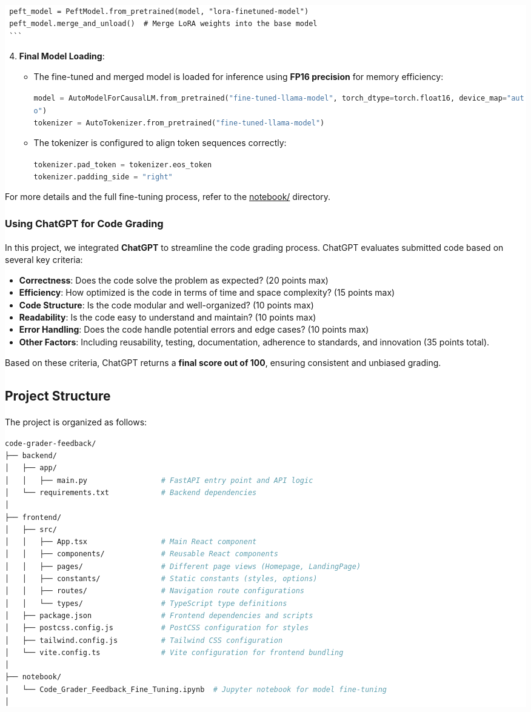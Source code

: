      peft_model = PeftModel.from_pretrained(model, "lora-finetuned-model")
     peft_model.merge_and_unload()  # Merge LoRA weights into the base model
     ```

4. **Final Model Loading**:

   - The fine-tuned and merged model is loaded for inference using **FP16 precision** for memory efficiency:

     ```python
     model = AutoModelForCausalLM.from_pretrained("fine-tuned-llama-model", torch_dtype=torch.float16, device_map="auto")
     tokenizer = AutoTokenizer.from_pretrained("fine-tuned-llama-model")
     ```

   - The tokenizer is configured to align token sequences correctly:

     ```python
     tokenizer.pad_token = tokenizer.eos_token
     tokenizer.padding_side = "right"
     ```

For more details and the full fine-tuning process, refer to the [notebook/](./notebook/Code_Grader_Feedback_Fine_Tuning.ipynb) directory.

### Using ChatGPT for Code Grading

In this project, we integrated **ChatGPT** to streamline the code grading process. ChatGPT evaluates submitted code based on several key criteria:

- **Correctness**: Does the code solve the problem as expected? (20 points max)
- **Efficiency**: How optimized is the code in terms of time and space complexity? (15 points max)
- **Code Structure**: Is the code modular and well-organized? (10 points max)
- **Readability**: Is the code easy to understand and maintain? (10 points max)
- **Error Handling**: Does the code handle potential errors and edge cases? (10 points max)
- **Other Factors**: Including reusability, testing, documentation, adherence to standards, and innovation (35 points total).

Based on these criteria, ChatGPT returns a **final score out of 100**, ensuring consistent and unbiased grading.

## Project Structure

The project is organized as follows:

```bash
code-grader-feedback/
├── backend/
│   ├── app/
│   │   ├── main.py                 # FastAPI entry point and API logic
│   └── requirements.txt            # Backend dependencies
│
├── frontend/
│   ├── src/
│   │   ├── App.tsx                 # Main React component
│   │   ├── components/             # Reusable React components
│   │   ├── pages/                  # Different page views (Homepage, LandingPage)
│   │   ├── constants/              # Static constants (styles, options)
│   │   ├── routes/                 # Navigation route configurations
│   │   └── types/                  # TypeScript type definitions
│   ├── package.json                # Frontend dependencies and scripts
│   ├── postcss.config.js           # PostCSS configuration for styles
│   ├── tailwind.config.js          # Tailwind CSS configuration
│   └── vite.config.ts              # Vite configuration for frontend bundling
│
├── notebook/
│   └── Code_Grader_Feedback_Fine_Tuning.ipynb  # Jupyter notebook for model fine-tuning
│
```